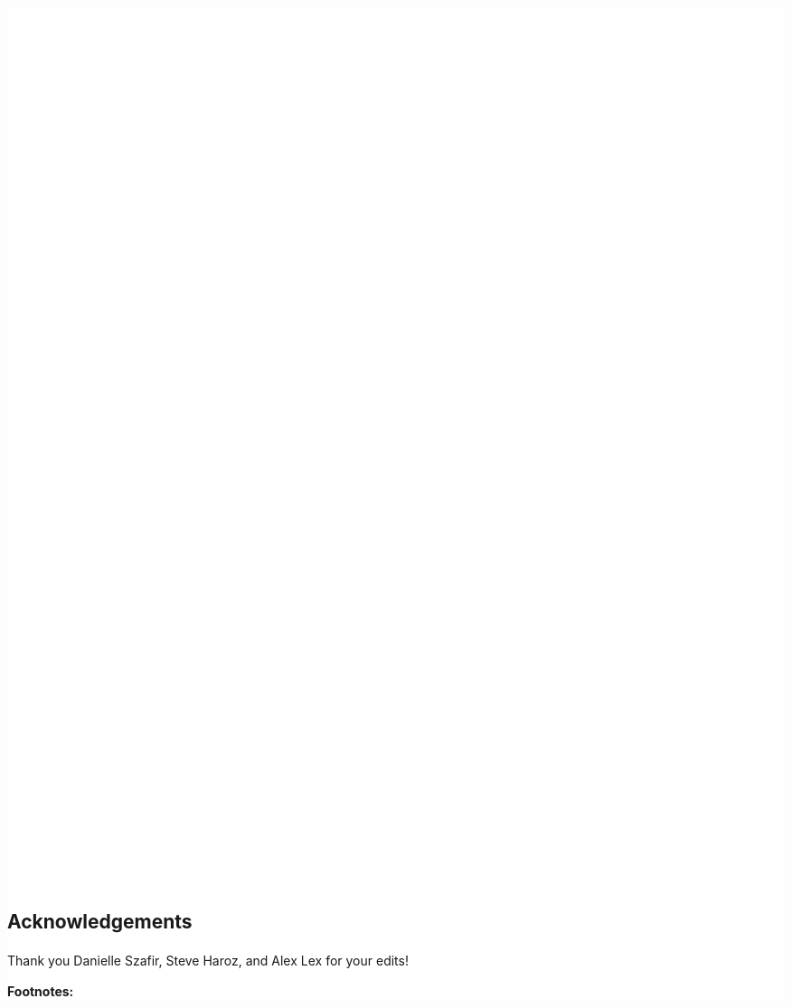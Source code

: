   
  <div style="padding:56.25% 0 0 0;position:relative;"><iframe src="https://player.vimeo.com/video/654332896?h=44314403a8&amp;badge=0&amp;autopause=0&amp;player_id=0&amp;app_id=58479" frameborder="0" allow="autoplay; fullscreen; picture-in-picture" allowfullscreen style="position:absolute;top:0;left:0;width:100%;height:100%;" title="khairi_statement"></iframe></div><script src="https://player.vimeo.com/api/player.js"></script>

  
  <div style="padding:56.25% 0 0 0;position:relative;"><iframe src="https://player.vimeo.com/video/654333299?h=ac0b0627aa&amp;badge=0&amp;autopause=0&amp;player_id=0&amp;app_id=58479" frameborder="0" allow="autoplay; fullscreen; picture-in-picture" allowfullscreen style="position:absolute;top:0;left:0;width:100%;height:100%;" title="steve_statement"></iframe></div><script src="https://player.vimeo.com/api/player.js"></script>
</div>

## Acknowledgements

Thank you Danielle Szafir, Steve Haroz, and Alex Lex for your edits!

**Footnotes:**

[^1]: Hara, Kotaro, et al. "A data-driven analysis of workers' earnings on Amazon Mechanical Turk." Proceedings of the 2018 CHI conference on human factors in computing systems. 2018. [link](https://dl.acm.org/doi/abs/10.1145/3173574.3174023?casa_token=S7GwvHoTGSoAAAAA%3AcwtoggH_Rz02vT7nMayWHvzqa7qokphcfMMNJWhb88cnSBsh3EwRni-BRLKD0Rb6UfceUQQtHcCn)
